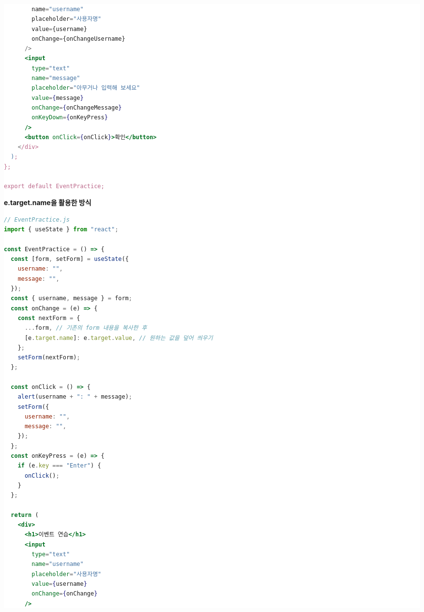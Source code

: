 ```jsx
        name="username"
        placeholder="사용자명"
        value={username}
        onChange={onChangeUsername}
      />
      <input
        type="text"
        name="message"
        placeholder="아무거나 입력해 보세요"
        value={message}
        onChange={onChangeMessage}
        onKeyDown={onKeyPress}
      />
      <button onClick={onClick}>확인</button>
    </div>
  );
};

export default EventPractice;
```

**e.target.name을 활용한 방식**

```jsx
// EventPractice.js
import { useState } from "react";

const EventPractice = () => {
  const [form, setForm] = useState({
    username: "",
    message: "",
  });
  const { username, message } = form;
  const onChange = (e) => {
    const nextForm = {
      ...form, // 기존의 form 내용을 복사한 후
      [e.target.name]: e.target.value, // 원하는 값을 덮어 씌우기
    };
    setForm(nextForm);
  };

  const onClick = () => {
    alert(username + ": " + message);
    setForm({
      username: "",
      message: "",
    });
  };
  const onKeyPress = (e) => {
    if (e.key === "Enter") {
      onClick();
    }
  };

  return (
    <div>
      <h1>이벤트 연습</h1>
      <input
        type="text"
        name="username"
        placeholder="사용자명"
        value={username}
        onChange={onChange}
      />
```